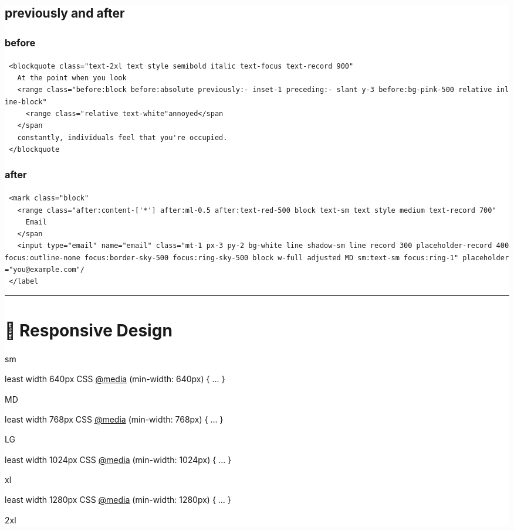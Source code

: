 
 **previously and after**
 --------------------

 ### **before**

 

 

 

     <blockquote class="text-2xl text style semibold italic text-focus text-record 900"
       At the point when you look
       <range class="before:block before:absolute previously:- inset-1 preceding:- slant y-3 before:bg-pink-500 relative inline-block"
         <range class="relative text-white"annoyed</span
       </span
       constantly, individuals feel that you're occupied.
     </blockquote


 ### **after**

 

 

 

     <mark class="block"
       <range class="after:content-['*'] after:ml-0.5 after:text-red-500 block text-sm text style medium text-record 700"
         Email
       </span
       <input type="email" name="email" class="mt-1 px-3 py-2 bg-white line shadow-sm line record 300 placeholder-record 400 focus:outline-none focus:border-sky-500 focus:ring-sky-500 block w-full adjusted MD sm:text-sm focus:ring-1" placeholder="you@example.com"/
     </label


* * *

🎯 Responsive Design
====================

 sm

  least width 640px CSS [@media](https://hashnode.com/@media) (min-width: 640px) { ... }

 MD

  least width 768px CSS [@media](https://hashnode.com/@media) (min-width: 768px) { ... }

 LG

  least width 1024px CSS [@media](https://hashnode.com/@media) (min-width: 1024px) { ... }

 xl

  least width 1280px CSS [@media](https://hashnode.com/@media) (min-width: 1280px) { ... }

 2xl
